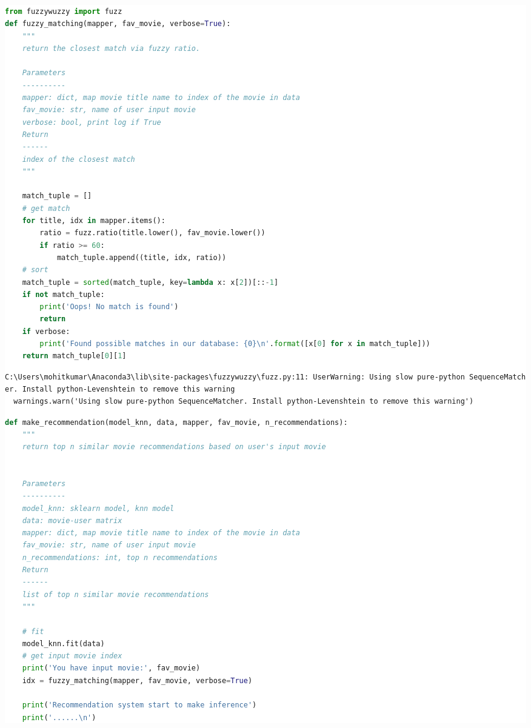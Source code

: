 
```python
from fuzzywuzzy import fuzz
def fuzzy_matching(mapper, fav_movie, verbose=True):
    """
    return the closest match via fuzzy ratio. 
    
    Parameters
    ----------    
    mapper: dict, map movie title name to index of the movie in data
    fav_movie: str, name of user input movie
    verbose: bool, print log if True
    Return
    ------
    index of the closest match
    """
    
    match_tuple = []
    # get match
    for title, idx in mapper.items():
        ratio = fuzz.ratio(title.lower(), fav_movie.lower())
        if ratio >= 60:
            match_tuple.append((title, idx, ratio))
    # sort
    match_tuple = sorted(match_tuple, key=lambda x: x[2])[::-1]
    if not match_tuple:
        print('Oops! No match is found')
        return
    if verbose:
        print('Found possible matches in our database: {0}\n'.format([x[0] for x in match_tuple]))
    return match_tuple[0][1]
```

    C:\Users\mohitkumar\Anaconda3\lib\site-packages\fuzzywuzzy\fuzz.py:11: UserWarning: Using slow pure-python SequenceMatcher. Install python-Levenshtein to remove this warning
      warnings.warn('Using slow pure-python SequenceMatcher. Install python-Levenshtein to remove this warning')
    


```python
def make_recommendation(model_knn, data, mapper, fav_movie, n_recommendations):
    """
    return top n similar movie recommendations based on user's input movie


    Parameters
    ----------
    model_knn: sklearn model, knn model
    data: movie-user matrix
    mapper: dict, map movie title name to index of the movie in data
    fav_movie: str, name of user input movie
    n_recommendations: int, top n recommendations
    Return
    ------
    list of top n similar movie recommendations
    """
    
    # fit
    model_knn.fit(data)
    # get input movie index
    print('You have input movie:', fav_movie)
    idx = fuzzy_matching(mapper, fav_movie, verbose=True)
    
    print('Recommendation system start to make inference')
    print('......\n')
```